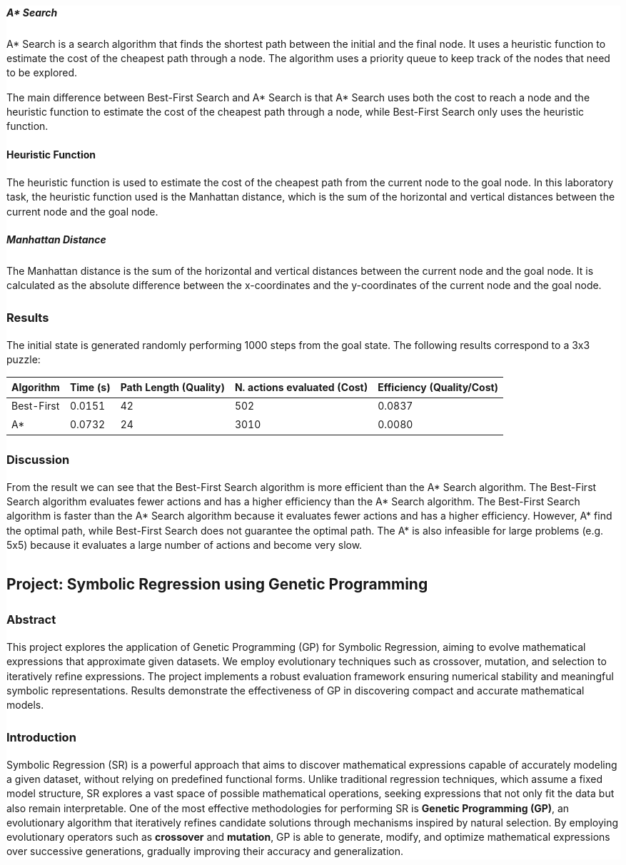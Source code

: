 ##### A* Search
A* Search is a search algorithm that finds the shortest path between the initial and the final node. It uses a heuristic function to estimate the cost of the cheapest path through a node. The algorithm uses a priority queue to keep track of the nodes that need to be explored.

The main difference between Best-First Search and A* Search is that A* Search uses both the cost to reach a node and the heuristic function to estimate the cost of the cheapest path through a node, while Best-First Search only uses the heuristic function.

#### Heuristic Function
The heuristic function is used to estimate the cost of the cheapest path from the current node to the goal node. In this laboratory task, the heuristic function used is the Manhattan distance, which is the sum of the horizontal and vertical distances between the current node and the goal node.
##### Manhattan Distance
The Manhattan distance is the sum of the horizontal and vertical distances between the current node and the goal node. It is calculated as the absolute difference between the x-coordinates and the y-coordinates of the current node and the goal node.

### Results
The initial state is generated randomly performing 1000 steps from the goal state.
The following results correspond to a 3x3 puzzle:

| Algorithm | Time (s) | Path Length (Quality) | N. actions evaluated (Cost) | Efficiency (Quality/Cost) |
|-----------|----------|-----------------------|-----------------------------| ------------------------- |
| Best-First| 0.0151  | 42                    | 502                          |  0.0837                 |
| A*        | 0.0732    | 24                   | 3010                        |  0.0080                  |


### Discussion

From the result we can see that the Best-First Search algorithm is more efficient than the A* Search algorithm. The Best-First Search algorithm evaluates fewer actions and has a higher efficiency than the A* Search algorithm. The Best-First Search algorithm is faster than the A* Search algorithm because it evaluates fewer actions and has a higher efficiency. However, A* find the optimal path, while Best-First Search does not guarantee the optimal path. The A* is also infeasible for large problems (e.g. 5x5) because it evaluates a large number of actions and become very slow.

## Project: Symbolic Regression using Genetic Programming

### Abstract
This project explores the application of Genetic Programming (GP) for Symbolic Regression, aiming to evolve mathematical expressions that approximate given datasets. We employ evolutionary techniques such as crossover, mutation, and selection to iteratively refine expressions. The project implements a robust evaluation framework ensuring numerical stability and meaningful symbolic representations. Results demonstrate the effectiveness of GP in discovering compact and accurate mathematical models.

### Introduction
Symbolic Regression (SR) is a powerful approach that aims to discover mathematical expressions capable of accurately modeling a given dataset, without relying on predefined functional forms. Unlike traditional regression techniques, which assume a fixed model structure, SR explores a vast space of possible mathematical operations, seeking expressions that not only fit the data but also remain interpretable. One of the most effective methodologies for performing SR is **Genetic Programming (GP)**, an evolutionary algorithm that iteratively refines candidate solutions through mechanisms inspired by natural selection. By employing evolutionary operators such as **crossover** and **mutation**, GP is able to generate, modify, and optimize mathematical expressions over successive generations, gradually improving their accuracy and generalization.
